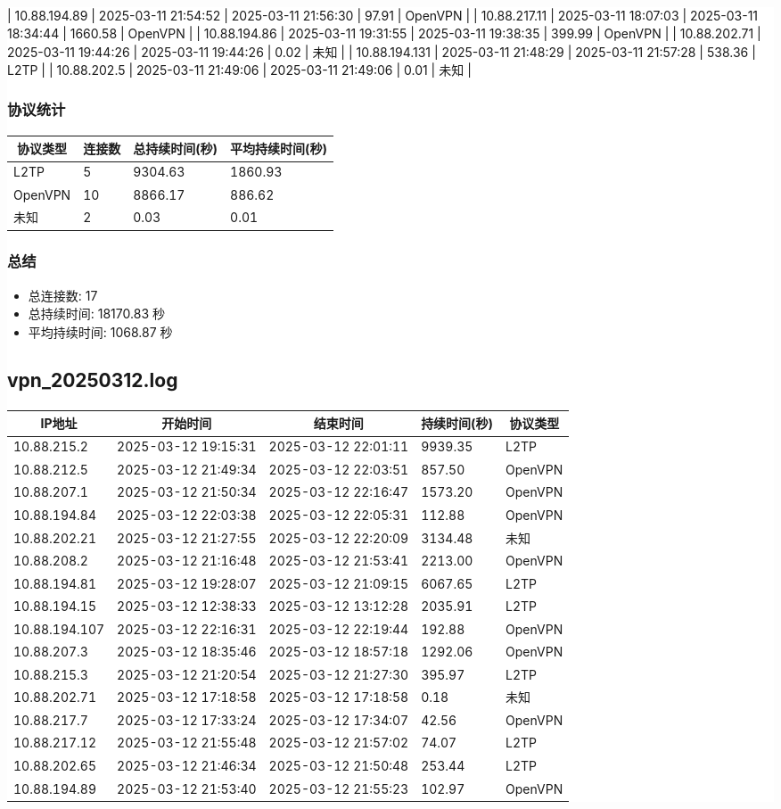 | 10.88.194.89 | 2025-03-11 21:54:52 | 2025-03-11 21:56:30 | 97.91 | OpenVPN |
| 10.88.217.11 | 2025-03-11 18:07:03 | 2025-03-11 18:34:44 | 1660.58 | OpenVPN |
| 10.88.194.86 | 2025-03-11 19:31:55 | 2025-03-11 19:38:35 | 399.99 | OpenVPN |
| 10.88.202.71 | 2025-03-11 19:44:26 | 2025-03-11 19:44:26 | 0.02 | 未知 |
| 10.88.194.131 | 2025-03-11 21:48:29 | 2025-03-11 21:57:28 | 538.36 | L2TP |
| 10.88.202.5 | 2025-03-11 21:49:06 | 2025-03-11 21:49:06 | 0.01 | 未知 |

### 协议统计
| 协议类型 | 连接数 | 总持续时间(秒) | 平均持续时间(秒) |
|----------|--------|----------------|------------------|
| L2TP | 5 | 9304.63 | 1860.93 |
| OpenVPN | 10 | 8866.17 | 886.62 |
| 未知 | 2 | 0.03 | 0.01 |

### 总结
- 总连接数: 17
- 总持续时间: 18170.83 秒
- 平均持续时间: 1068.87 秒

## vpn_20250312.log

| IP地址 | 开始时间 | 结束时间 | 持续时间(秒) | 协议类型 |
|---------|----------|----------|--------------|----------|
| 10.88.215.2 | 2025-03-12 19:15:31 | 2025-03-12 22:01:11 | 9939.35 | L2TP |
| 10.88.212.5 | 2025-03-12 21:49:34 | 2025-03-12 22:03:51 | 857.50 | OpenVPN |
| 10.88.207.1 | 2025-03-12 21:50:34 | 2025-03-12 22:16:47 | 1573.20 | OpenVPN |
| 10.88.194.84 | 2025-03-12 22:03:38 | 2025-03-12 22:05:31 | 112.88 | OpenVPN |
| 10.88.202.21 | 2025-03-12 21:27:55 | 2025-03-12 22:20:09 | 3134.48 | 未知 |
| 10.88.208.2 | 2025-03-12 21:16:48 | 2025-03-12 21:53:41 | 2213.00 | OpenVPN |
| 10.88.194.81 | 2025-03-12 19:28:07 | 2025-03-12 21:09:15 | 6067.65 | L2TP |
| 10.88.194.15 | 2025-03-12 12:38:33 | 2025-03-12 13:12:28 | 2035.91 | L2TP |
| 10.88.194.107 | 2025-03-12 22:16:31 | 2025-03-12 22:19:44 | 192.88 | OpenVPN |
| 10.88.207.3 | 2025-03-12 18:35:46 | 2025-03-12 18:57:18 | 1292.06 | OpenVPN |
| 10.88.215.3 | 2025-03-12 21:20:54 | 2025-03-12 21:27:30 | 395.97 | L2TP |
| 10.88.202.71 | 2025-03-12 17:18:58 | 2025-03-12 17:18:58 | 0.18 | 未知 |
| 10.88.217.7 | 2025-03-12 17:33:24 | 2025-03-12 17:34:07 | 42.56 | OpenVPN |
| 10.88.217.12 | 2025-03-12 21:55:48 | 2025-03-12 21:57:02 | 74.07 | L2TP |
| 10.88.202.65 | 2025-03-12 21:46:34 | 2025-03-12 21:50:48 | 253.44 | L2TP |
| 10.88.194.89 | 2025-03-12 21:53:40 | 2025-03-12 21:55:23 | 102.97 | OpenVPN |
